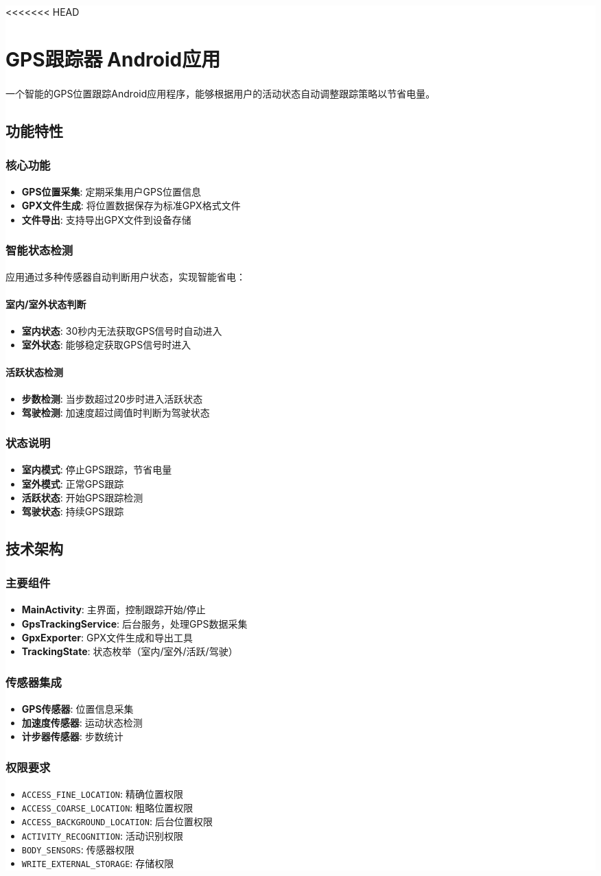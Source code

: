 <<<<<<< HEAD
# GPS跟踪器 Android应用

一个智能的GPS位置跟踪Android应用程序，能够根据用户的活动状态自动调整跟踪策略以节省电量。

## 功能特性

### 核心功能
- **GPS位置采集**: 定期采集用户GPS位置信息
- **GPX文件生成**: 将位置数据保存为标准GPX格式文件
- **文件导出**: 支持导出GPX文件到设备存储

### 智能状态检测
应用通过多种传感器自动判断用户状态，实现智能省电：

#### 室内/室外状态判断
- **室内状态**: 30秒内无法获取GPS信号时自动进入
- **室外状态**: 能够稳定获取GPS信号时进入

#### 活跃状态检测
- **步数检测**: 当步数超过20步时进入活跃状态
- **驾驶检测**: 加速度超过阈值时判断为驾驶状态

### 状态说明
- **室内模式**: 停止GPS跟踪，节省电量
- **室外模式**: 正常GPS跟踪
- **活跃状态**: 开始GPS跟踪检测
- **驾驶状态**: 持续GPS跟踪

## 技术架构

### 主要组件
- **MainActivity**: 主界面，控制跟踪开始/停止
- **GpsTrackingService**: 后台服务，处理GPS数据采集
- **GpxExporter**: GPX文件生成和导出工具
- **TrackingState**: 状态枚举（室内/室外/活跃/驾驶）

### 传感器集成
- **GPS传感器**: 位置信息采集
- **加速度传感器**: 运动状态检测
- **计步器传感器**: 步数统计

### 权限要求
- `ACCESS_FINE_LOCATION`: 精确位置权限
- `ACCESS_COARSE_LOCATION`: 粗略位置权限
- `ACCESS_BACKGROUND_LOCATION`: 后台位置权限
- `ACTIVITY_RECOGNITION`: 活动识别权限
- `BODY_SENSORS`: 传感器权限
- `WRITE_EXTERNAL_STORAGE`: 存储权限
